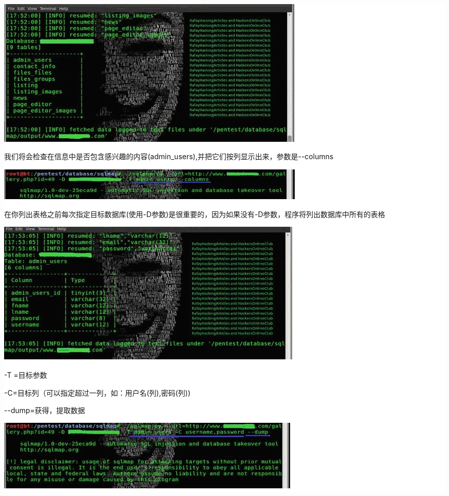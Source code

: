 ![](./img/4.jpg)

我们将会检查在信息中是否包含感兴趣的内容(admin_users),并把它们按列显示出来，参数是--columns

![](./img/5.jpg)

在你列出表格之前每次指定目标数据库(使用-D参数)是很重要的，因为如果没有-D参数，程序将列出数据库中所有的表格

![](./img/6.jpg)

-T =目标参数

-C=目标列（可以指定超过一列，如：用户名(列),密码(列))

--dump=获得，提取数据

![](./img/7.jpg)
